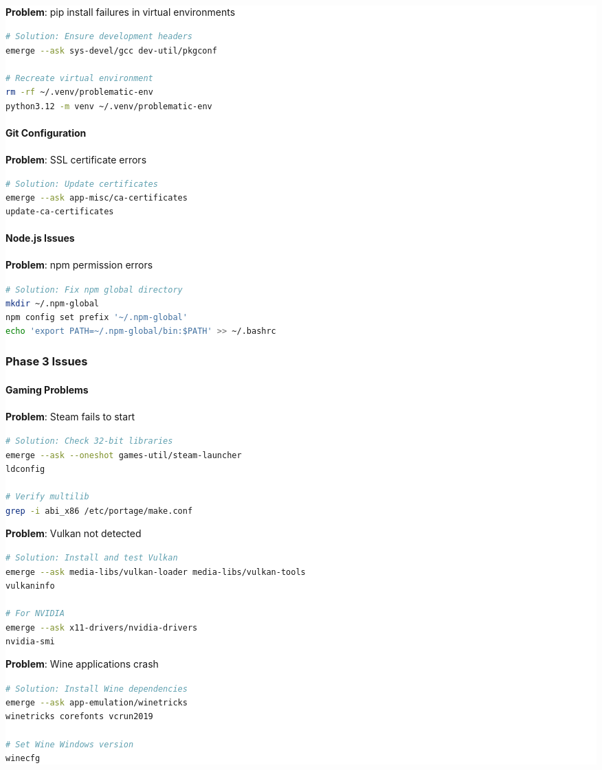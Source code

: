 **Problem**: pip install failures in virtual environments
```bash
# Solution: Ensure development headers
emerge --ask sys-devel/gcc dev-util/pkgconf

# Recreate virtual environment
rm -rf ~/.venv/problematic-env
python3.12 -m venv ~/.venv/problematic-env
```

#### Git Configuration

**Problem**: SSL certificate errors
```bash
# Solution: Update certificates
emerge --ask app-misc/ca-certificates
update-ca-certificates
```

#### Node.js Issues

**Problem**: npm permission errors
```bash
# Solution: Fix npm global directory
mkdir ~/.npm-global
npm config set prefix '~/.npm-global'
echo 'export PATH=~/.npm-global/bin:$PATH' >> ~/.bashrc
```

### Phase 3 Issues

#### Gaming Problems

**Problem**: Steam fails to start
```bash
# Solution: Check 32-bit libraries
emerge --ask --oneshot games-util/steam-launcher
ldconfig

# Verify multilib
grep -i abi_x86 /etc/portage/make.conf
```

**Problem**: Vulkan not detected
```bash
# Solution: Install and test Vulkan
emerge --ask media-libs/vulkan-loader media-libs/vulkan-tools
vulkaninfo

# For NVIDIA
emerge --ask x11-drivers/nvidia-drivers
nvidia-smi
```

**Problem**: Wine applications crash
```bash
# Solution: Install Wine dependencies
emerge --ask app-emulation/winetricks
winetricks corefonts vcrun2019

# Set Wine Windows version
winecfg
```
